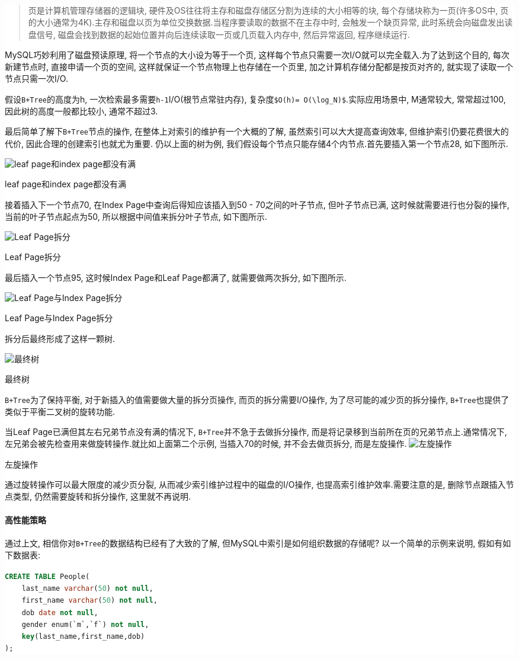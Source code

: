 > 页是计算机管理存储器的逻辑块, 硬件及OS往往将主存和磁盘存储区分割为连续的大小相等的块, 每个存储块称为一页(许多OS中, 页的大小通常为4K).主存和磁盘以页为单位交换数据.当程序要读取的数据不在主存中时, 会触发一个缺页异常, 此时系统会向磁盘发出读盘信号, 磁盘会找到数据的起始位置并向后连续读取一页或几页载入内存中, 然后异常返回, 程序继续运行.

MySQL巧妙利用了磁盘预读原理, 将一个节点的大小设为等于一个页, 这样每个节点只需要一次I/O就可以完全载入.为了达到这个目的, 每次新建节点时, 直接申请一个页的空间, 这样就保证一个节点物理上也存储在一个页里, 加之计算机存储分配都是按页对齐的, 就实现了读取一个节点只需一次I/O.

假设`B+Tree`的高度为h, 一次检索最多需要`h-1`I/O(根节点常驻内存), 复杂度`$O(h)= O(\log_N)$`.实际应用场景中, M通常较大, 常常超过100, 因此树的高度一般都比较小, 通常不超过3.

最后简单了解下`B+Tree`节点的操作, 在整体上对索引的维护有一个大概的了解, 虽然索引可以大大提高查询效率, 但维护索引仍要花费很大的代价, 因此合理的创建索引也就尤为重要.
仍以上面的树为例, 我们假设每个节点只能存储4个内节点.首先要插入第一个节点28, 如下图所示.

![leaf page和index page都没有满](https://segmentfault.com/img/remote/1460000010650662)

leaf page和index page都没有满

接着插入下一个节点70, 在Index Page中查询后得知应该插入到50 -
70之间的叶子节点, 但叶子节点已满, 这时候就需要进行也分裂的操作, 当前的叶子节点起点为50, 所以根据中间值来拆分叶子节点, 如下图所示.

![Leaf Page拆分](https://segmentfault.com/img/remote/1460000010650663)

Leaf Page拆分

最后插入一个节点95, 这时候Index Page和Leaf Page都满了, 就需要做两次拆分, 如下图所示.

![Leaf Page与Index Page拆分](https://segmentfault.com/img/remote/1460000010650664)

Leaf Page与Index Page拆分

拆分后最终形成了这样一颗树.

![最终树](https://segmentfault.com/img/remote/1460000010650665)

最终树

`B+Tree`为了保持平衡, 对于新插入的值需要做大量的拆分页操作, 而页的拆分需要I/O操作, 为了尽可能的减少页的拆分操作, `B+Tree`也提供了类似于平衡二叉树的旋转功能.

当Leaf Page已满但其左右兄弟节点没有满的情况下, `B+Tree`并不急于去做拆分操作, 而是将记录移到当前所在页的兄弟节点上.通常情况下, 左兄弟会被先检查用来做旋转操作.就比如上面第二个示例, 当插入70的时候, 并不会去做页拆分, 而是左旋操作.
![左旋操作](https://segmentfault.com/img/remote/1460000010650666)

左旋操作

通过旋转操作可以最大限度的减少页分裂, 从而减少索引维护过程中的磁盘的I/O操作, 也提高索引维护效率.需要注意的是, 删除节点跟插入节点类型, 仍然需要旋转和拆分操作, 这里就不再说明.

#### 高性能策略

通过上文, 相信你对`B+Tree`的数据结构已经有了大致的了解, 但MySQL中索引是如何组织数据的存储呢? 以一个简单的示例来说明, 假如有如下数据表:

```sql
CREATE TABLE People(
    last_name varchar(50) not null,
    first_name varchar(50) not null,
    dob date not null,
    gender enum(`m`,`f`) not null,
    key(last_name,first_name,dob)
);
```
